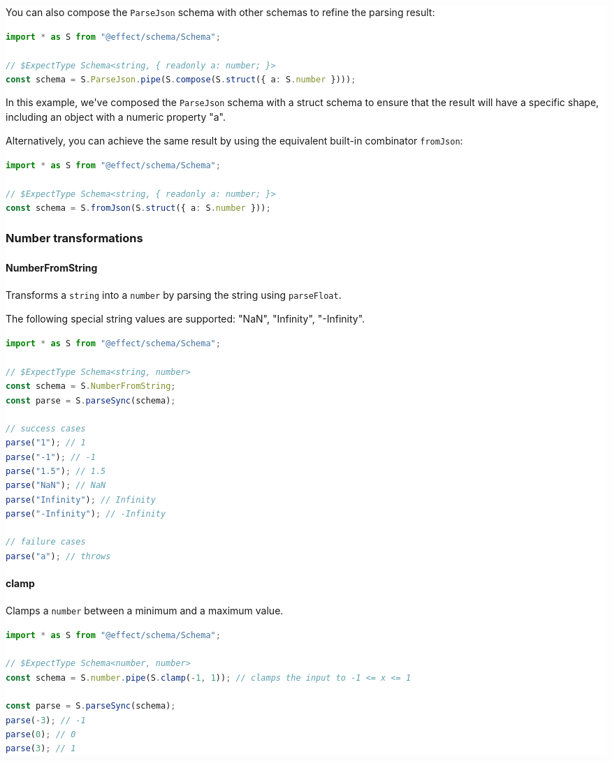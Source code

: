 You can also compose the `ParseJson` schema with other schemas to refine the parsing result:

```ts
import * as S from "@effect/schema/Schema";

// $ExpectType Schema<string, { readonly a: number; }>
const schema = S.ParseJson.pipe(S.compose(S.struct({ a: S.number })));
```

In this example, we've composed the `ParseJson` schema with a struct schema to ensure that the result will have a specific shape, including an object with a numeric property "a".

Alternatively, you can achieve the same result by using the equivalent built-in combinator `fromJson`:

```ts
import * as S from "@effect/schema/Schema";

// $ExpectType Schema<string, { readonly a: number; }>
const schema = S.fromJson(S.struct({ a: S.number }));
```

### Number transformations

#### NumberFromString

Transforms a `string` into a `number` by parsing the string using `parseFloat`.

The following special string values are supported: "NaN", "Infinity", "-Infinity".

```ts
import * as S from "@effect/schema/Schema";

// $ExpectType Schema<string, number>
const schema = S.NumberFromString;
const parse = S.parseSync(schema);

// success cases
parse("1"); // 1
parse("-1"); // -1
parse("1.5"); // 1.5
parse("NaN"); // NaN
parse("Infinity"); // Infinity
parse("-Infinity"); // -Infinity

// failure cases
parse("a"); // throws
```

#### clamp

Clamps a `number` between a minimum and a maximum value.

```ts
import * as S from "@effect/schema/Schema";

// $ExpectType Schema<number, number>
const schema = S.number.pipe(S.clamp(-1, 1)); // clamps the input to -1 <= x <= 1

const parse = S.parseSync(schema);
parse(-3); // -1
parse(0); // 0
parse(3); // 1
```

